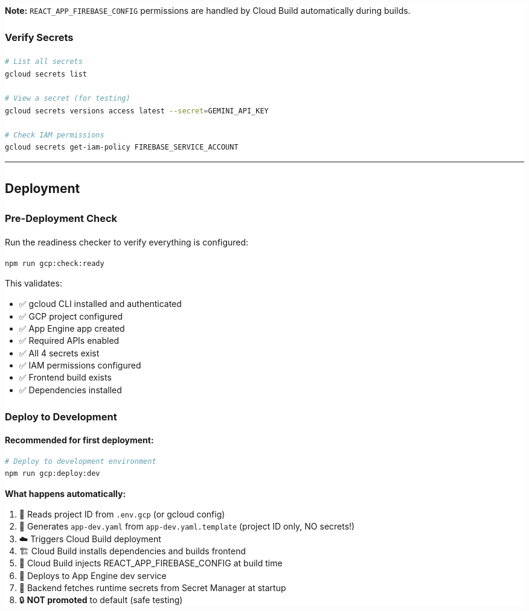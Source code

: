 **Note:** `REACT_APP_FIREBASE_CONFIG` permissions are handled by Cloud Build automatically during builds.

### Verify Secrets

```bash
# List all secrets
gcloud secrets list

# View a secret (for testing)
gcloud secrets versions access latest --secret=GEMINI_API_KEY

# Check IAM permissions
gcloud secrets get-iam-policy FIREBASE_SERVICE_ACCOUNT
```

---

## Deployment

### Pre-Deployment Check

Run the readiness checker to verify everything is configured:

```bash
npm run gcp:check:ready
```

This validates:
- ✅ gcloud CLI installed and authenticated
- ✅ GCP project configured
- ✅ App Engine app created
- ✅ Required APIs enabled
- ✅ All 4 secrets exist
- ✅ IAM permissions configured
- ✅ Frontend build exists
- ✅ Dependencies installed

### Deploy to Development

**Recommended for first deployment:**

```bash
# Deploy to development environment
npm run gcp:deploy:dev
```

**What happens automatically:**
1. 📝 Reads project ID from `.env.gcp` (or gcloud config)
2. 🔨 Generates `app-dev.yaml` from `app-dev.yaml.template` (project ID only, NO secrets!)
3. ☁️ Triggers Cloud Build deployment
4. 🏗️ Cloud Build installs dependencies and builds frontend
5. 🔐 Cloud Build injects REACT_APP_FIREBASE_CONFIG at build time
6. 🚀 Deploys to App Engine dev service
7. 🔐 Backend fetches runtime secrets from Secret Manager at startup
8. 🔒 **NOT promoted** to default (safe testing)
